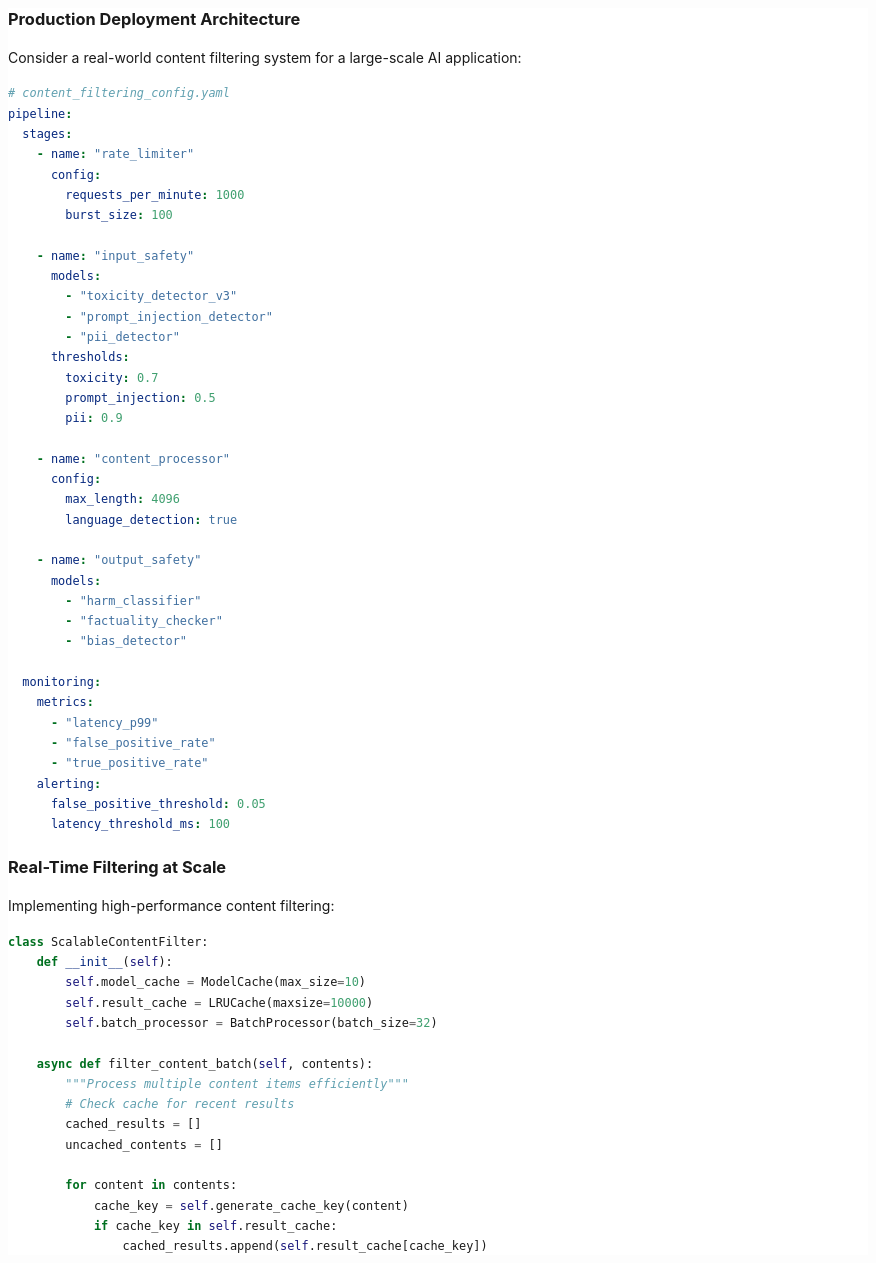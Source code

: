 ### Production Deployment Architecture

Consider a real-world content filtering system for a large-scale AI application:

```yaml
# content_filtering_config.yaml
pipeline:
  stages:
    - name: "rate_limiter"
      config:
        requests_per_minute: 1000
        burst_size: 100
    
    - name: "input_safety"
      models:
        - "toxicity_detector_v3"
        - "prompt_injection_detector"
        - "pii_detector"
      thresholds:
        toxicity: 0.7
        prompt_injection: 0.5
        pii: 0.9
    
    - name: "content_processor"
      config:
        max_length: 4096
        language_detection: true
        
    - name: "output_safety"
      models:
        - "harm_classifier"
        - "factuality_checker"
        - "bias_detector"
      
  monitoring:
    metrics:
      - "latency_p99"
      - "false_positive_rate"
      - "true_positive_rate"
    alerting:
      false_positive_threshold: 0.05
      latency_threshold_ms: 100
```

### Real-Time Filtering at Scale

Implementing high-performance content filtering:

```python
class ScalableContentFilter:
    def __init__(self):
        self.model_cache = ModelCache(max_size=10)
        self.result_cache = LRUCache(maxsize=10000)
        self.batch_processor = BatchProcessor(batch_size=32)
        
    async def filter_content_batch(self, contents):
        """Process multiple content items efficiently"""
        # Check cache for recent results
        cached_results = []
        uncached_contents = []
        
        for content in contents:
            cache_key = self.generate_cache_key(content)
            if cache_key in self.result_cache:
                cached_results.append(self.result_cache[cache_key])
```